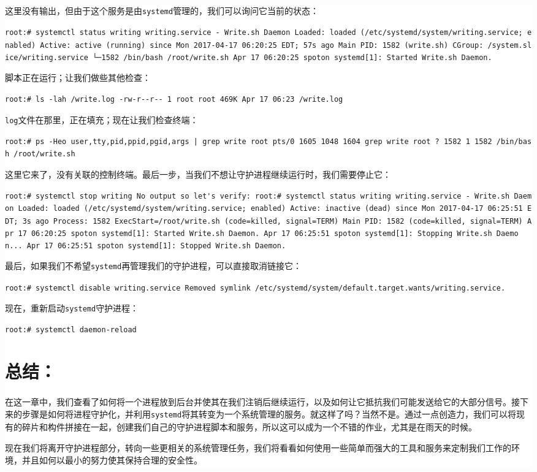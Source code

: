 这里没有输出，但由于这个服务是由`systemd`管理的，我们可以询问它当前的状态：

```
root:# systemctl status writing writing.service - Write.sh Daemon Loaded: loaded (/etc/systemd/system/writing.service; enabled) Active: active (running) since Mon 2017-04-17 06:20:25 EDT; 57s ago Main PID: 1582 (write.sh) CGroup: /system.slice/writing.service └─1582 /bin/bash /root/write.sh Apr 17 06:20:25 spoton systemd[1]: Started Write.sh Daemon.

```

脚本正在运行；让我们做些其他检查：

```
root:# ls -lah /write.log -rw-r--r-- 1 root root 469K Apr 17 06:23 /write.log

```

`log`文件在那里，正在填充；现在让我们检查终端：

```
root:# ps -Heo user,tty,pid,ppid,pgid,args | grep write root pts/0 1605 1048 1604 grep write root ? 1582 1 1582 /bin/bash /root/write.sh

```

这里它来了，没有关联的控制终端。最后一步，当我们不想让守护进程继续运行时，我们需要停止它：

```
root:# systemctl stop writing No output so let's verify: root:# systemctl status writing writing.service - Write.sh Daemon Loaded: loaded (/etc/systemd/system/writing.service; enabled) Active: inactive (dead) since Mon 2017-04-17 06:25:51 EDT; 3s ago Process: 1582 ExecStart=/root/write.sh (code=killed, signal=TERM) Main PID: 1582 (code=killed, signal=TERM) Apr 17 06:20:25 spoton systemd[1]: Started Write.sh Daemon. Apr 17 06:25:51 spoton systemd[1]: Stopping Write.sh Daemon... Apr 17 06:25:51 spoton systemd[1]: Stopped Write.sh Daemon.

```

最后，如果我们不希望`systemd`再管理我们的守护进程，可以直接取消链接它：

```
root:# systemctl disable writing.service Removed symlink /etc/systemd/system/default.target.wants/writing.service.

```

现在，重新启动`systemd`守护进程：

```
root:# systemctl daemon-reload 

```

# 总结：

在这一章中，我们查看了如何将一个进程放到后台并使其在我们注销后继续运行，以及如何让它抵抗我们可能发送给它的大部分信号。接下来的步骤是如何将进程守护化，并利用`systemd`将其转变为一个系统管理的服务。就这样了吗？当然不是。通过一点创造力，我们可以将现有的碎片和构件拼接在一起，创建我们自己的守护进程脚本和服务，所以这可以成为一个不错的作业，尤其是在雨天的时候。

现在我们将离开守护进程部分，转向一些更相关的系统管理任务，我们将看看如何使用一些简单而强大的工具和服务来定制我们工作的环境，并且如何以最小的努力使其保持合理的安全性。
